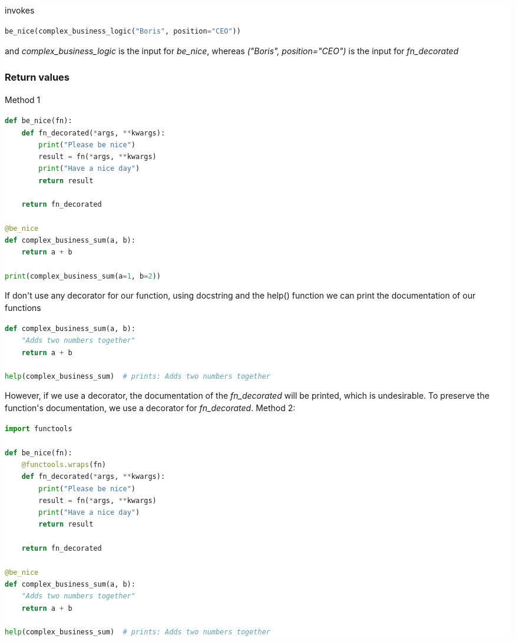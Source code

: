 invokes
```python
be_nice(complex_business_logic("Boris", position="CEO"))
```
and *complex_business_logic* is the input for *be_nice*, whereas *("Boris", position="CEO")* is the input for *fn_decorated*
### Return values
Method 1
```python
def be_nice(fn):
	def fn_decorated(*args, **kwargs):
		print("Please be nice")
		result = fn(*args, **kwargs)
		print("Have a nice day")
		return result
	
	return fn_decorated

@be_nice
def complex_business_sum(a, b):
	return a + b

print(complex_business_sum(a=1, b=2))
```
If don't use any decorator for our function, using docstring and the help() function we can print the documentation of our functions
```python
def complex_business_sum(a, b):
	"Adds two numbers together"
	return a + b

help(complex_business_sum)  # prints: Adds two numbers together
```
However, if we use a decorator, the documentation of the *fn_decorated* will be printed, which is undesirable. To preserve the function's documentation, we use a decorator for *fn_decorated*.
Method 2:
```python
import functools

def be_nice(fn):
	@functools.wraps(fn)
	def fn_decorated(*args, **kwargs):
		print("Please be nice")
		result = fn(*args, **kwargs)
		print("Have a nice day")
		return result
		
	return fn_decorated

@be_nice
def complex_business_sum(a, b):
	"Adds two numbers together"
	return a + b

help(complex_business_sum)  # prints: Adds two numbers together 
```